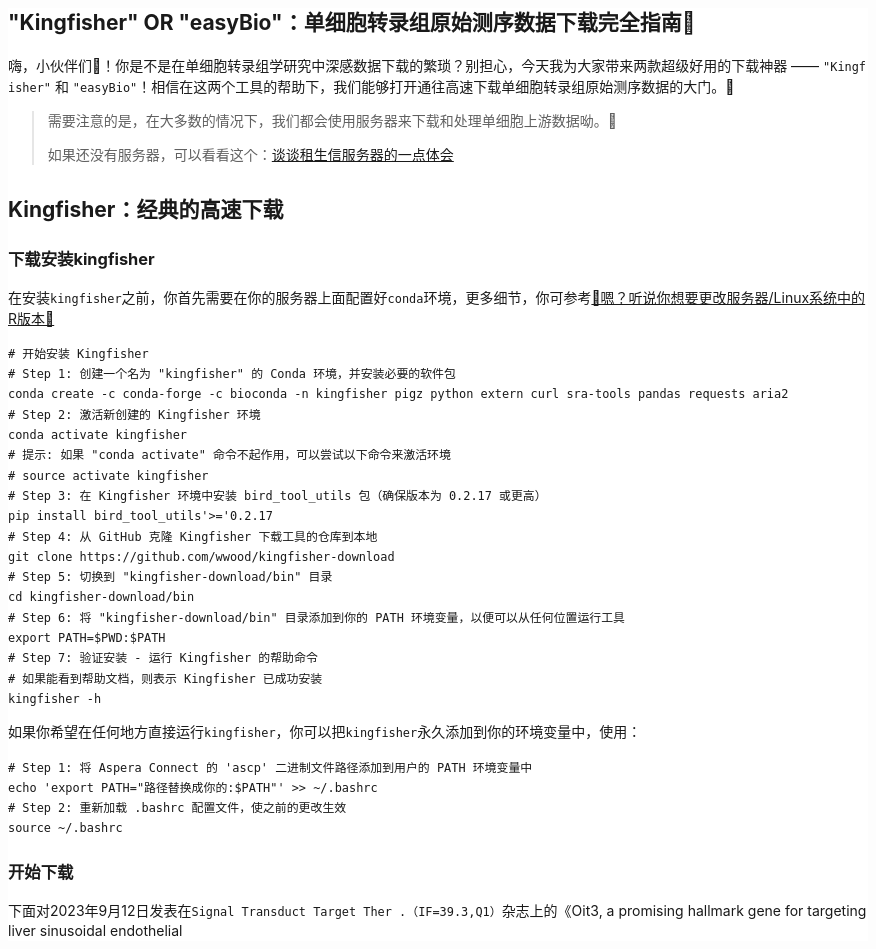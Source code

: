 <div><section data-tool="mdnice编辑器" data-website="https://www.mdnice.com"><h1 data-tool="mdnice编辑器"><span></span>"Kingfisher" OR "easyBio"：单细胞转录组原始测序数据下载完全指南🎯</h1><section><mp-common-profile data-pluginname="mpprofile" data-id="MzkzMzE5NTM4NA==" data-headimg="http://mmbiz.qpic.cn/mmbiz_png/WThoCmvVu2aJMzXzvekL6pv5hnSGnwsxWcOUF8av7a9VEiaicBGia4CRy0DUOeaFuFZY2BPLmRQSf4lkibg5l31Ttw/0?wx_fmt=png" data-nickname="TOP生物信息" data-alias="" data-signature="生信人，当自强。" data-from="1" data-is_biz_ban="0"></mp-common-profile></section><p data-tool="mdnice编辑器">嗨，小伙伴们🎈！你是不是在单细胞转录组学研究中深感数据下载的繁琐？别担心，今天我为大家带来两款超级好用的下载神器 —— <code>"Kingfisher"</code> 和 <code>"easyBio"</code>！相信在这两个工具的帮助下，我们能够打开通往高速下载单细胞转录组原始测序数据的大门。🤩</p><blockquote data-tool="mdnice编辑器"><p>需要注意的是，在大多数的情况下，我们都会使用服务器来下载和处理单细胞上游数据呦。👻</p><p>如果还没有服务器，可以看看这个：<a target="_blank" href="http://mp.weixin.qq.com/s?__biz=MzkzMzE5NTM4NA==&amp;mid=2247488105&amp;idx=1&amp;sn=1c150706d3477c8e86f934aeda7298f8&amp;chksm=c251697ef526e0680deb6281d44686e4a4387ded1843c9aef324763d355bbd69143cda8ce5f1&amp;scene=21#wechat_redirect" textvalue="谈谈租生信服务器的一点体会" linktype="text" imgurl="" imgdata="null" data-itemshowtype="0" tab="innerlink" data-linktype="2">谈谈租生信服务器的一点体会</a><br></p></blockquote><h2 data-tool="mdnice编辑器"><span></span>Kingfisher：经典的高速下载</h2><h3 data-tool="mdnice编辑器"><span></span>下载安装kingfisher<span></span></h3><p data-tool="mdnice编辑器">在安装<code>kingfisher</code>之前，你首先需要在你的服务器上面配置好<code>conda</code>环境，更多细节，你可参考<a href="https://mp.weixin.qq.com/s?__biz=Mzg4NTgyODM0Ng==&amp;mid=2247484005&amp;idx=1&amp;sn=e4c84edde7a28aec02f90b855e39fe4f&amp;chksm=cfa3bdf0f8d434e664ffe5244cad1953bbd3bda728df843b59705aeab0e0e73f1ae80108649f&amp;token=1780878932&amp;lang=zh_CN&amp;scene=21#wechat_redirect" data-linktype="2">🎉嗯？听说你想要更改服务器/Linux系统中的R版本🐣</a></p><pre data-tool="mdnice编辑器"><span></span><code><span># 开始安装 Kingfisher</span><br><span># Step 1: 创建一个名为 "kingfisher" 的 Conda 环境，并安装必要的软件包</span><br>conda create -c conda-forge -c bioconda -n kingfisher pigz python extern curl sra-tools pandas requests aria2<br><span># Step 2: 激活新创建的 Kingfisher 环境</span><br>conda activate kingfisher<br><span># 提示: 如果 "conda activate" 命令不起作用，可以尝试以下命令来激活环境</span><br><span># source activate kingfisher</span><br><span># Step 3: 在 Kingfisher 环境中安装 bird_tool_utils 包（确保版本为 0.2.17 或更高）</span><br>pip install bird_tool_utils<span>'&gt;='</span>0.2.17<br><span># Step 4: 从 GitHub 克隆 Kingfisher 下载工具的仓库到本地</span><br>git <span>clone</span> https://github.com/wwood/kingfisher-download<br><span># Step 5: 切换到 "kingfisher-download/bin" 目录</span><br><span>cd</span> kingfisher-download/bin<br><span># Step 6: 将 "kingfisher-download/bin" 目录添加到你的 PATH 环境变量，以便可以从任何位置运行工具</span><br><span>export</span> PATH=<span>$PWD</span>:<span>$PATH</span><br><span># Step 7: 验证安装 - 运行 Kingfisher 的帮助命令</span><br><span># 如果能看到帮助文档，则表示 Kingfisher 已成功安装</span><br>kingfisher -h<br></code></pre><p data-tool="mdnice编辑器">如果你希望在任何地方直接运行<code>kingfisher</code>，你可以把<code>kingfisher</code>永久添加到你的环境变量中，使用：</p><pre data-tool="mdnice编辑器"><span></span><code><span># Step 1: 将 Aspera Connect 的 'ascp' 二进制文件路径添加到用户的 PATH 环境变量中</span><br><span>echo</span> <span>'export PATH="路径替换成你的:$PATH"'</span> &gt;&gt; ~/.bashrc<br><span># Step 2: 重新加载 .bashrc 配置文件，使之前的更改生效</span><br><span>source</span> ~/.bashrc<br></code></pre><h3 data-tool="mdnice编辑器"><span></span>开始下载<span></span></h3><p data-tool="mdnice编辑器">下面对2023年9月12日发表在<code>Signal Transduct Target Ther .（IF=39.3,Q1）</code>杂志上的《Oit3, a promising hallmark gene for targeting liver sinusoidal endothelial